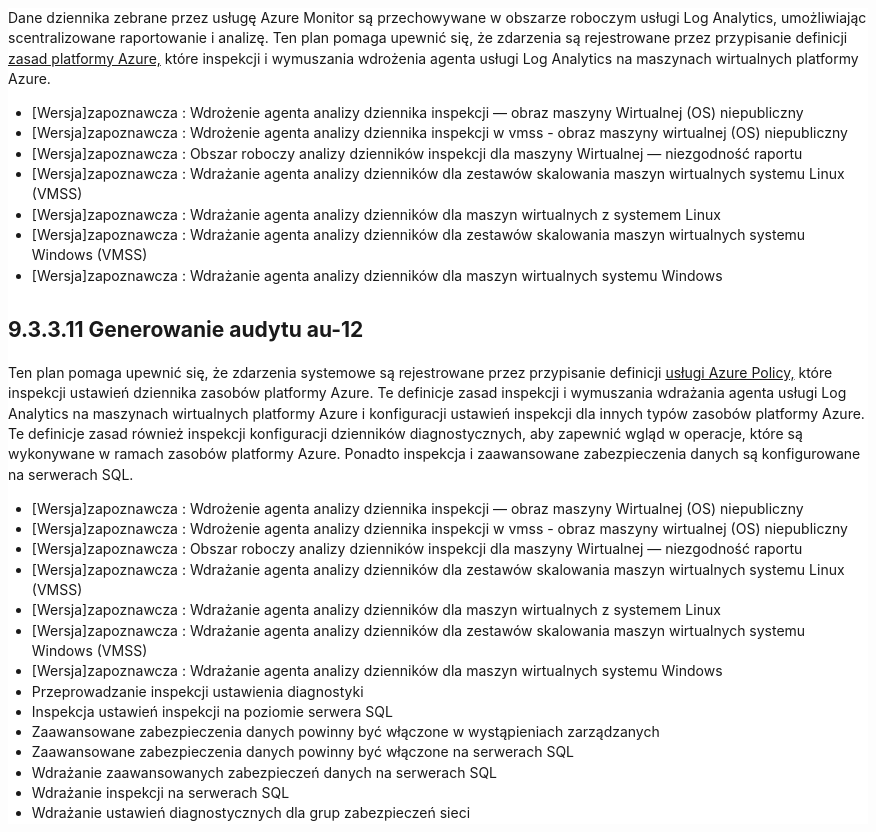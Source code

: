 Dane dziennika zebrane przez usługę Azure Monitor są przechowywane w obszarze roboczym usługi Log Analytics, umożliwiając scentralizowane raportowanie i analizę. Ten plan pomaga upewnić się, że zdarzenia są rejestrowane przez przypisanie definicji [zasad platformy Azure,](../../../policy/overview.md) które inspekcji i wymuszania wdrożenia agenta usługi Log Analytics na maszynach wirtualnych platformy Azure.

- \[Wersja\]zapoznawcza : Wdrożenie agenta analizy dziennika inspekcji — obraz maszyny Wirtualnej (OS) niepubliczny
- \[Wersja\]zapoznawcza : Wdrożenie agenta analizy dziennika inspekcji w vmss - obraz maszyny wirtualnej (OS) niepubliczny
- \[Wersja\]zapoznawcza : Obszar roboczy analizy dzienników inspekcji dla maszyny Wirtualnej — niezgodność raportu
- \[Wersja\]zapoznawcza : Wdrażanie agenta analizy dzienników dla zestawów skalowania maszyn wirtualnych systemu Linux (VMSS)
- \[Wersja\]zapoznawcza : Wdrażanie agenta analizy dzienników dla maszyn wirtualnych z systemem Linux
- \[Wersja\]zapoznawcza : Wdrażanie agenta analizy dzienników dla zestawów skalowania maszyn wirtualnych systemu Windows (VMSS)
- \[Wersja\]zapoznawcza : Wdrażanie agenta analizy dzienników dla maszyn wirtualnych systemu Windows

## <a name="93311-au-12-audit-generation"></a>9.3.3.11 Generowanie audytu au-12

Ten plan pomaga upewnić się, że zdarzenia systemowe są rejestrowane przez przypisanie definicji [usługi Azure Policy,](../../../policy/overview.md) które inspekcji ustawień dziennika zasobów platformy Azure. Te definicje zasad inspekcji i wymuszania wdrażania agenta usługi Log Analytics na maszynach wirtualnych platformy Azure i konfiguracji ustawień inspekcji dla innych typów zasobów platformy Azure. Te definicje zasad również inspekcji konfiguracji dzienników diagnostycznych, aby zapewnić wgląd w operacje, które są wykonywane w ramach zasobów platformy Azure. Ponadto inspekcja i zaawansowane zabezpieczenia danych są konfigurowane na serwerach SQL.

- \[Wersja\]zapoznawcza : Wdrożenie agenta analizy dziennika inspekcji — obraz maszyny Wirtualnej (OS) niepubliczny
- \[Wersja\]zapoznawcza : Wdrożenie agenta analizy dziennika inspekcji w vmss - obraz maszyny wirtualnej (OS) niepubliczny
- \[Wersja\]zapoznawcza : Obszar roboczy analizy dzienników inspekcji dla maszyny Wirtualnej — niezgodność raportu
- \[Wersja\]zapoznawcza : Wdrażanie agenta analizy dzienników dla zestawów skalowania maszyn wirtualnych systemu Linux (VMSS)
- \[Wersja\]zapoznawcza : Wdrażanie agenta analizy dzienników dla maszyn wirtualnych z systemem Linux
- \[Wersja\]zapoznawcza : Wdrażanie agenta analizy dzienników dla zestawów skalowania maszyn wirtualnych systemu Windows (VMSS)
- \[Wersja\]zapoznawcza : Wdrażanie agenta analizy dzienników dla maszyn wirtualnych systemu Windows
- Przeprowadzanie inspekcji ustawienia diagnostyki
- Inspekcja ustawień inspekcji na poziomie serwera SQL
- Zaawansowane zabezpieczenia danych powinny być włączone w wystąpieniach zarządzanych
- Zaawansowane zabezpieczenia danych powinny być włączone na serwerach SQL
- Wdrażanie zaawansowanych zabezpieczeń danych na serwerach SQL
- Wdrażanie inspekcji na serwerach SQL
- Wdrażanie ustawień diagnostycznych dla grup zabezpieczeń sieci
